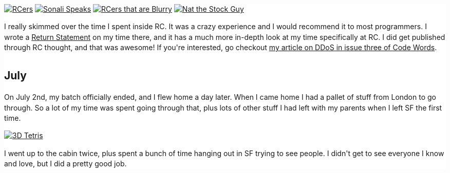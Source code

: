 <a data-flickr-embed="true" href="[https://www.flickr.com/photos/icco/18557231704/in/album-72157650347678131/](https://www.flickr.com/photos/icco/18557231704/in/album-72157650347678131/)" title="RCers"><img src="[https://farm1.staticflickr.com/380/18557231704\_705001e20b\_n.jpg](https://farm1.staticflickr.com/380/18557231704_705001e20b_n.jpg)" alt="RCers"></a> <a data-flickr-embed="true" href="[https://www.flickr.com/photos/icco/18557212274/in/album-72157650347678131/](https://www.flickr.com/photos/icco/18557212274/in/album-72157650347678131/)" title="Sonali Speaks"><img src="[https://farm1.staticflickr.com/310/18557212274\_4820ba30e5\_n.jpg](https://farm1.staticflickr.com/310/18557212274_4820ba30e5_n.jpg)" alt="Sonali Speaks"></a> <a data-flickr-embed="true" href="[https://www.flickr.com/photos/icco/19153619246/in/album-72157650347678131/](https://www.flickr.com/photos/icco/19153619246/in/album-72157650347678131/)" title="RCers that are Blurry"><img src="[https://farm1.staticflickr.com/287/19153619246\_79c5c29318\_n.jpg](https://farm1.staticflickr.com/287/19153619246_79c5c29318_n.jpg)" alt="RCers that are Blurry"></a> <a data-flickr-embed="true" href="[https://www.flickr.com/photos/icco/18992092400/in/album-72157650347678131/](https://www.flickr.com/photos/icco/18992092400/in/album-72157650347678131/)" title="Nat the Stock Guy"><img src="[https://farm1.staticflickr.com/374/18992092400\_44df5bbc3d\_n.jpg](https://farm1.staticflickr.com/374/18992092400_44df5bbc3d_n.jpg)" alt="Nat the Stock Guy"></a>

I really skimmed over the time I spent inside RC. It was a crazy experience and I would recommend it to most programmers. I wrote a [Return Statement](https://writing.natwelch.com/post/401) on my time there, and it has a much more in-depth look at my time specifically at RC. I did get published through RC thought, and that was awesome! If you're interested, go checkout [my article on DDoS in issue three of Code Words](https://codewords.recurse.com/issues/three/ddos-and-you).

July
----

On July 2nd, my batch officially ended, and I flew home a day later. When I came home I had a pallet of stuff from London to go through. So a lot of my time was spent going through that, plus lots of other stuff I had left with my parents when I left SF the first time.

<a data-flickr-embed="true" href="[https://www.flickr.com/photos/icco/19417328702/in/album-72157650347678131/](https://www.flickr.com/photos/icco/19417328702/in/album-72157650347678131/)" title="3D Tetris"><img src="[https://farm1.staticflickr.com/351/19417328702\_620efc3fd6.jpg](https://farm1.staticflickr.com/351/19417328702_620efc3fd6.jpg)" alt="3D Tetris"></a>

I went up to the cabin twice, plus spent a bunch of time hanging out in SF trying to see people. I didn't get to see everyone I know and love, but I did a pretty good job.
